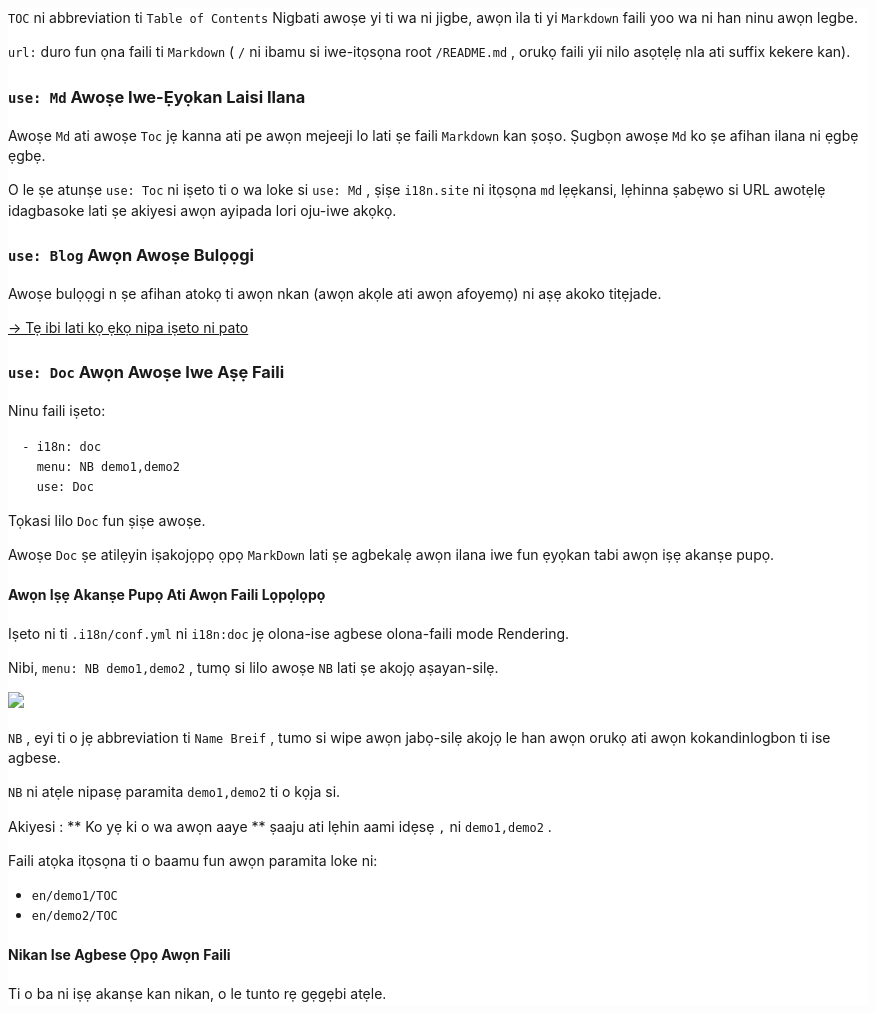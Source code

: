 `TOC` ni abbreviation ti `Table of Contents` Nigbati awoṣe yi ti wa ni jigbe, awọn ìla ti yi `Markdown` faili yoo wa ni han ninu awọn legbe.

`url:` duro fun ọna faili ti `Markdown` ( `/` ni ibamu si iwe-itọsọna root `/README.md` , orukọ faili yii nilo asọtẹlẹ nla ati suffix kekere kan).

### `use: Md` Awoṣe Iwe-Ẹyọkan Laisi Ilana

Awoṣe `Md` ati awoṣe `Toc` jẹ kanna ati pe awọn mejeeji lo lati ṣe faili `Markdown` kan ṣoṣo. Ṣugbọn awoṣe `Md` ko ṣe afihan ilana ni ẹgbẹ ẹgbẹ.

O le ṣe atunṣe `use: Toc` ni iṣeto ti o wa loke si `use: Md` , ṣiṣe `i18n.site` ni itọsọna `md` lẹẹkansi, lẹhinna ṣabẹwo si URL awotẹlẹ idagbasoke lati ṣe akiyesi awọn ayipada lori oju-iwe akọkọ.

### `use: Blog` Awọn Awoṣe Bulọọgi

Awoṣe bulọọgi n ṣe afihan atokọ ti awọn nkan (awọn akọle ati awọn afoyemọ) ni aṣẹ akoko titẹjade.

[→ Tẹ ibi lati kọ ẹkọ nipa iṣeto ni pato](/i18n.site/conf/blog)

### `use: Doc` Awọn Awoṣe Iwe Aṣẹ Faili

Ninu faili iṣeto:

```
  - i18n: doc
    menu: NB demo1,demo2
    use: Doc
```

Tọkasi lilo `Doc` fun ṣiṣe awoṣe.

Awoṣe `Doc` ṣe atilẹyin iṣakojọpọ ọpọ `MarkDown` lati ṣe agbekalẹ awọn ilana iwe fun ẹyọkan tabi awọn iṣẹ akanṣe pupọ.

#### Awọn Iṣẹ Akanṣe Pupọ Ati Awọn Faili Lọpọlọpọ

Iṣeto ni ti `.i18n/conf.yml` ni `i18n:doc` jẹ olona-ise agbese olona-faili mode Rendering.

Nibi, `menu: NB demo1,demo2` , tumọ si lilo awoṣe `NB` lati ṣe akojọ aṣayan-silẹ.

<img src="//p.3ti.site/1721275191.avif" width="320px">

`NB` , eyi ti o jẹ abbreviation ti `Name Breif` , tumo si wipe awọn jabọ-silẹ akojọ le han awọn orukọ ati awọn kokandinlogbon ti ise agbese.

`NB` ni atẹle nipasẹ paramita `demo1,demo2` ti o kọja si.

Akiyesi : ** Ko yẹ ki o wa awọn aaye ** ṣaaju ati lẹhin aami idẹsẹ `,` ni `demo1,demo2` .

Faili atọka itọsọna ti o baamu fun awọn paramita loke ni:

* `en/demo1/TOC`
* `en/demo2/TOC`

#### Nikan Ise Agbese Ọpọ Awọn Faili

Ti o ba ni iṣẹ akanṣe kan nikan, o le tunto rẹ gẹgẹbi atẹle.
